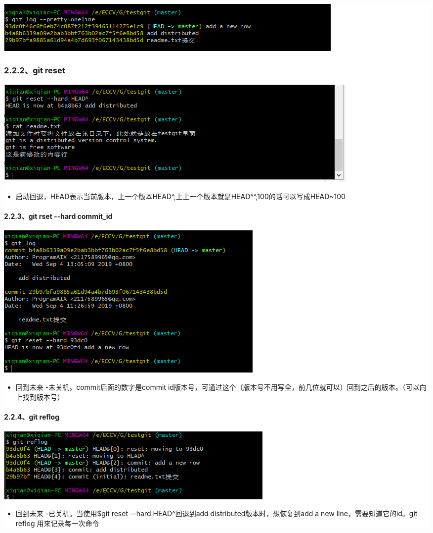 ![](pictures/g6.png)
### 2.2.2、git reset 
![](pictures/g7.png)
- 启动回退，HEAD表示当前版本，上一个版本HEAD^,上上一个版本就是HEAD^^,100的话可以写成HEAD~100
#### 2.2.3、git rset --hard commit_id
![](pictures/g8.png)
- 回到未来 -未关机。commit后面的数字是commit id版本号，可通过这个（版本号不用写全，前几位就可以）回到之后的版本。（可以向上找到版本号）
#### 2.2.4、git reflog 

![](pictures/g9.png)
- 回到未来 -已关机。当使用$git reset --hard HEAD^回退到add distributed版本时，想恢复到add a new line，需要知道它的id。git reflog 用来记录每一次命令
